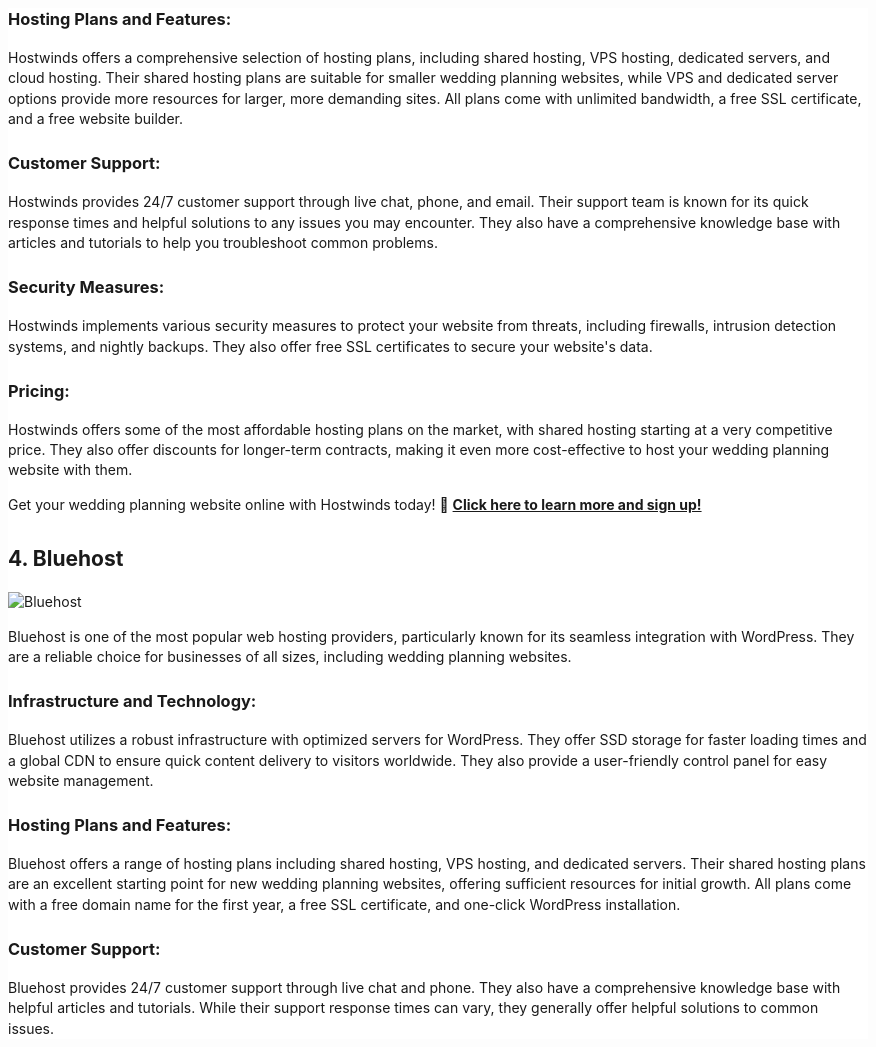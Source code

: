 ### Hosting Plans and Features:
Hostwinds offers a comprehensive selection of hosting plans, including shared hosting, VPS hosting, dedicated servers, and cloud hosting. Their shared hosting plans are suitable for smaller wedding planning websites, while VPS and dedicated server options provide more resources for larger, more demanding sites. All plans come with unlimited bandwidth, a free SSL certificate, and a free website builder.

### Customer Support:
Hostwinds provides 24/7 customer support through live chat, phone, and email. Their support team is known for its quick response times and helpful solutions to any issues you may encounter. They also have a comprehensive knowledge base with articles and tutorials to help you troubleshoot common problems.

### Security Measures:
Hostwinds implements various security measures to protect your website from threats, including firewalls, intrusion detection systems, and nightly backups. They also offer free SSL certificates to secure your website's data.

### Pricing:
Hostwinds offers some of the most affordable hosting plans on the market, with shared hosting starting at a very competitive price. They also offer discounts for longer-term contracts, making it even more cost-effective to host your wedding planning website with them.

Get your wedding planning website online with Hostwinds today! 🎉 **[Click here to learn more and sign up!](https://snipitx.com/hostwinds-jy)**

## 4. Bluehost

![Bluehost](https://i.imgur.com/PasFF9E.jpeg "Bluehost Hosting")

Bluehost is one of the most popular web hosting providers, particularly known for its seamless integration with WordPress. They are a reliable choice for businesses of all sizes, including wedding planning websites.

### Infrastructure and Technology:
Bluehost utilizes a robust infrastructure with optimized servers for WordPress. They offer SSD storage for faster loading times and a global CDN to ensure quick content delivery to visitors worldwide. They also provide a user-friendly control panel for easy website management.

### Hosting Plans and Features:
Bluehost offers a range of hosting plans including shared hosting, VPS hosting, and dedicated servers. Their shared hosting plans are an excellent starting point for new wedding planning websites, offering sufficient resources for initial growth. All plans come with a free domain name for the first year, a free SSL certificate, and one-click WordPress installation.

### Customer Support:
Bluehost provides 24/7 customer support through live chat and phone. They also have a comprehensive knowledge base with helpful articles and tutorials. While their support response times can vary, they generally offer helpful solutions to common issues.
